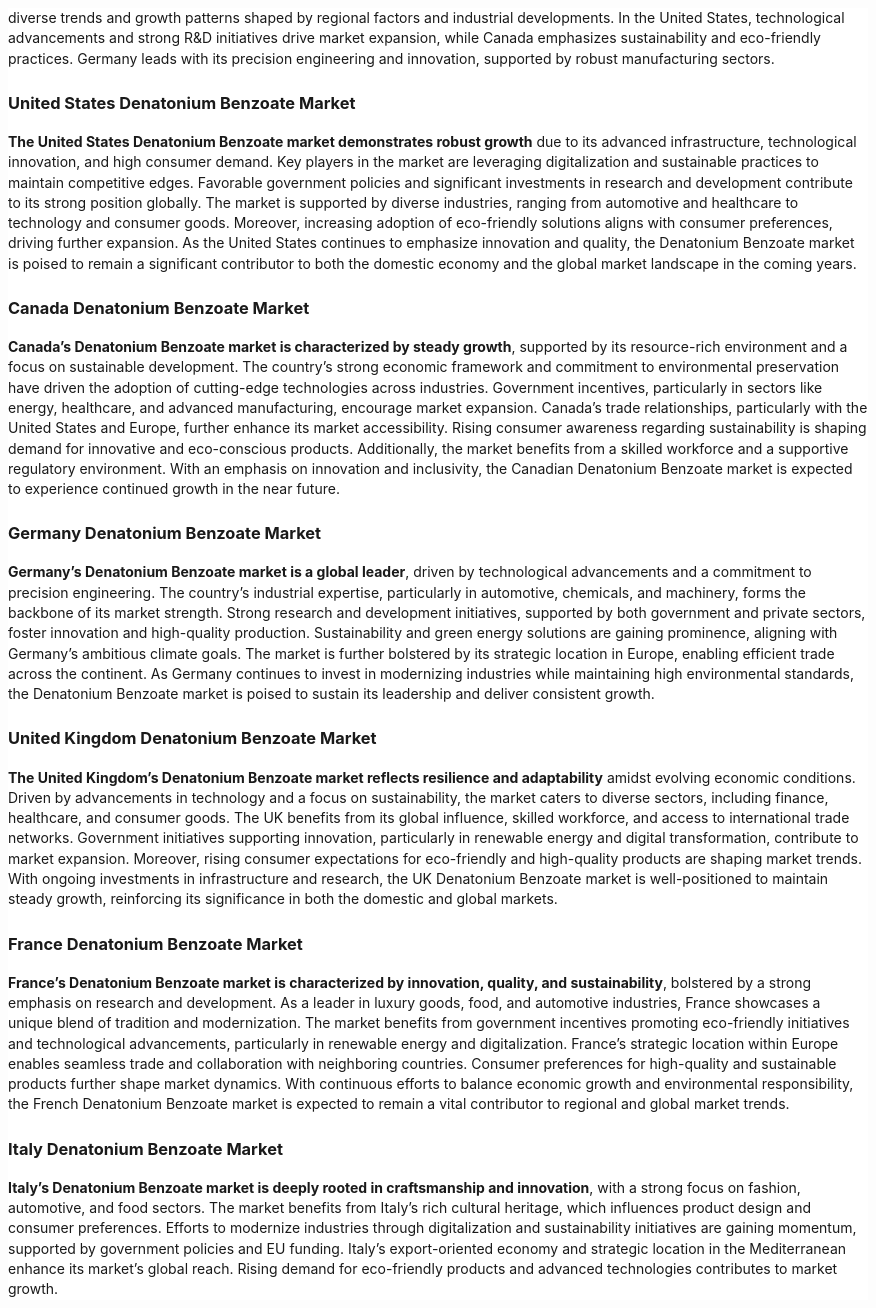 diverse trends and growth patterns shaped by regional factors and industrial developments. In the United States, technological advancements and strong R&amp;D initiatives drive market expansion, while Canada emphasizes sustainability and eco-friendly practices. Germany leads with its precision engineering and innovation, supported by robust manufacturing sectors.</span></em></p></blockquote><h3><strong>United States Denatonium Benzoate Market</strong></h3><p><strong>The United States Denatonium Benzoate market demonstrates robust growth</strong> due to its advanced infrastructure, technological innovation, and high consumer demand. Key players in the market are leveraging digitalization and sustainable practices to maintain competitive edges. Favorable government policies and significant investments in research and development contribute to its strong position globally. The market is supported by diverse industries, ranging from automotive and healthcare to technology and consumer goods. Moreover, increasing adoption of eco-friendly solutions aligns with consumer preferences, driving further expansion. As the United States continues to emphasize innovation and quality, the Denatonium Benzoate market is poised to remain a significant contributor to both the domestic economy and the global market landscape in the coming years.</p><h3><strong>Canada Denatonium Benzoate Market</strong></h3><p><strong>Canada&rsquo;s Denatonium Benzoate market is characterized by steady growth</strong>, supported by its resource-rich environment and a focus on sustainable development. The country&rsquo;s strong economic framework and commitment to environmental preservation have driven the adoption of cutting-edge technologies across industries. Government incentives, particularly in sectors like energy, healthcare, and advanced manufacturing, encourage market expansion. Canada&rsquo;s trade relationships, particularly with the United States and Europe, further enhance its market accessibility. Rising consumer awareness regarding sustainability is shaping demand for innovative and eco-conscious products. Additionally, the market benefits from a skilled workforce and a supportive regulatory environment. With an emphasis on innovation and inclusivity, the Canadian Denatonium Benzoate market is expected to experience continued growth in the near future.</p><h3><strong>Germany Denatonium Benzoate Market</strong></h3><p><strong>Germany&rsquo;s Denatonium Benzoate market is a global leader</strong>, driven by technological advancements and a commitment to precision engineering. The country&rsquo;s industrial expertise, particularly in automotive, chemicals, and machinery, forms the backbone of its market strength. Strong research and development initiatives, supported by both government and private sectors, foster innovation and high-quality production. Sustainability and green energy solutions are gaining prominence, aligning with Germany&rsquo;s ambitious climate goals. The market is further bolstered by its strategic location in Europe, enabling efficient trade across the continent. As Germany continues to invest in modernizing industries while maintaining high environmental standards, the Denatonium Benzoate market is poised to sustain its leadership and deliver consistent growth.</p><h3><strong>United Kingdom Denatonium Benzoate Market</strong></h3><p><strong>The United Kingdom&rsquo;s Denatonium Benzoate market reflects resilience and adaptability</strong> amidst evolving economic conditions. Driven by advancements in technology and a focus on sustainability, the market caters to diverse sectors, including finance, healthcare, and consumer goods. The UK benefits from its global influence, skilled workforce, and access to international trade networks. Government initiatives supporting innovation, particularly in renewable energy and digital transformation, contribute to market expansion. Moreover, rising consumer expectations for eco-friendly and high-quality products are shaping market trends. With ongoing investments in infrastructure and research, the UK Denatonium Benzoate market is well-positioned to maintain steady growth, reinforcing its significance in both the domestic and global markets.</p><h3><strong>France Denatonium Benzoate Market</strong></h3><p><strong>France&rsquo;s Denatonium Benzoate market is characterized by innovation, quality, and sustainability</strong>, bolstered by a strong emphasis on research and development. As a leader in luxury goods, food, and automotive industries, France showcases a unique blend of tradition and modernization. The market benefits from government incentives promoting eco-friendly initiatives and technological advancements, particularly in renewable energy and digitalization. France&rsquo;s strategic location within Europe enables seamless trade and collaboration with neighboring countries. Consumer preferences for high-quality and sustainable products further shape market dynamics. With continuous efforts to balance economic growth and environmental responsibility, the French Denatonium Benzoate market is expected to remain a vital contributor to regional and global market trends.</p><h3><strong>Italy Denatonium Benzoate Market</strong></h3><p><strong>Italy&rsquo;s Denatonium Benzoate market is deeply rooted in craftsmanship and innovation</strong>, with a strong focus on fashion, automotive, and food sectors. The market benefits from Italy&rsquo;s rich cultural heritage, which influences product design and consumer preferences. Efforts to modernize industries through digitalization and sustainability initiatives are gaining momentum, supported by government policies and EU funding. Italy&rsquo;s export-oriented economy and strategic location in the Mediterranean enhance its market&rsquo;s global reach. Rising demand for eco-friendly products and advanced technologies contributes to market growth.
